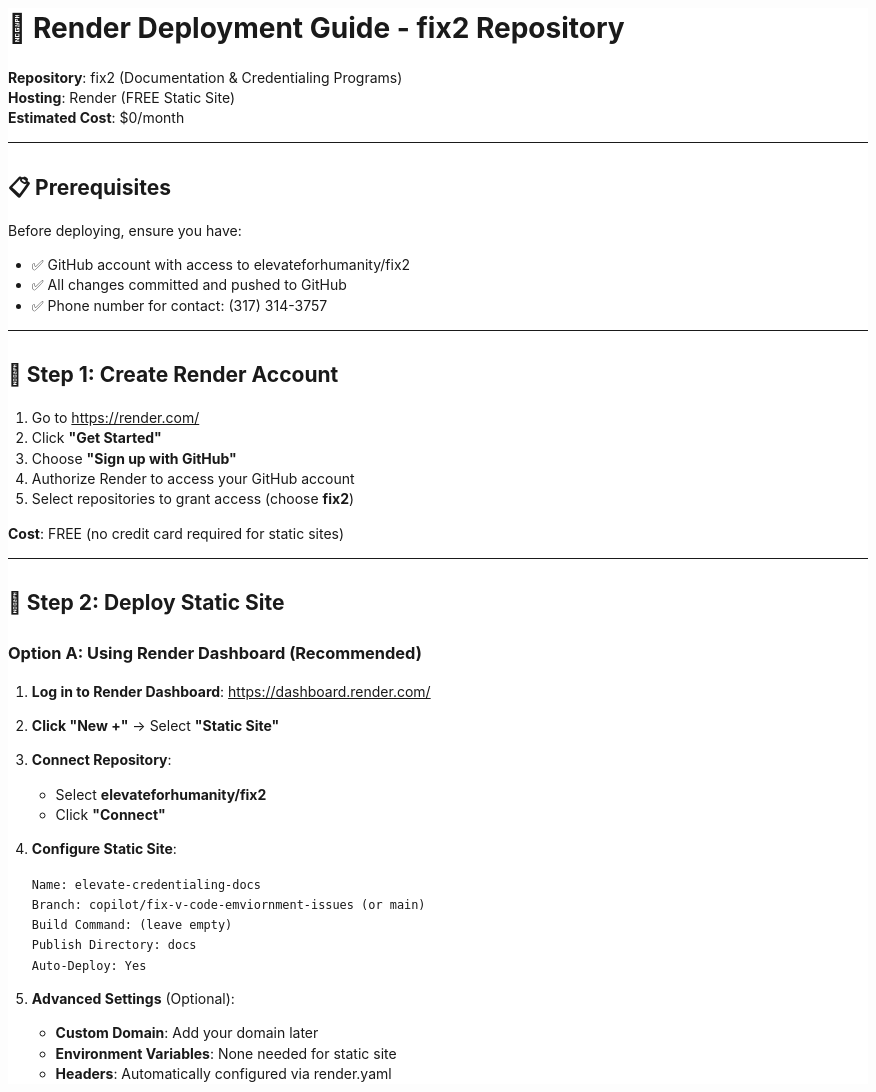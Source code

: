 # 🚀 Render Deployment Guide - fix2 Repository

**Repository**: fix2 (Documentation & Credentialing Programs)  
**Hosting**: Render (FREE Static Site)  
**Estimated Cost**: $0/month

---

## 📋 Prerequisites

Before deploying, ensure you have:
- ✅ GitHub account with access to elevateforhumanity/fix2
- ✅ All changes committed and pushed to GitHub
- ✅ Phone number for contact: (317) 314-3757

---

## 🎯 Step 1: Create Render Account

1. Go to https://render.com/
2. Click **"Get Started"**
3. Choose **"Sign up with GitHub"**
4. Authorize Render to access your GitHub account
5. Select repositories to grant access (choose **fix2**)

**Cost**: FREE (no credit card required for static sites)

---

## 🔧 Step 2: Deploy Static Site

### Option A: Using Render Dashboard (Recommended)

1. **Log in to Render Dashboard**: https://dashboard.render.com/

2. **Click "New +"** → Select **"Static Site"**

3. **Connect Repository**:
   - Select **elevateforhumanity/fix2**
   - Click **"Connect"**

4. **Configure Static Site**:
   ```
   Name: elevate-credentialing-docs
   Branch: copilot/fix-v-code-emviornment-issues (or main)
   Build Command: (leave empty)
   Publish Directory: docs
   Auto-Deploy: Yes
   ```

5. **Advanced Settings** (Optional):
   - **Custom Domain**: Add your domain later
   - **Environment Variables**: None needed for static site
   - **Headers**: Automatically configured via render.yaml
